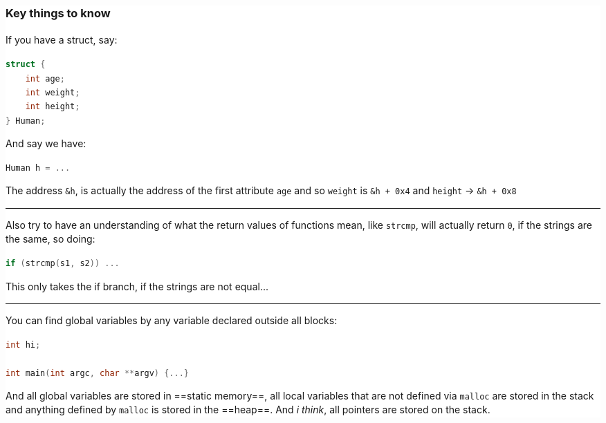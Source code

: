 

### Key things to know

If you have a struct, say:
```cpp
struct {
	int age;
	int weight;
	int height;
} Human;
```
And say we have:
```cpp
Human h = ...
```
The address `&h`, is actually the address of the first attribute `age` and so `weight` is `&h + 0x4` and `height` -> `&h + 0x8`

-----------------------------------

Also try to have an understanding of what the return values of functions mean, like `strcmp`, will actually return `0`, if the strings are the same, so doing:
```cpp
if (strcmp(s1, s2)) ...
```
This only takes the if branch, if the strings are not equal...

------------

You can find global variables by any variable declared outside all blocks:
```cpp
int hi;

int main(int argc, char **argv) {...}
```
And all global variables are stored in ==static memory==, all local variables that are not defined via `malloc` are stored in the stack and anything defined by `malloc` is stored in the ==heap==. And *i think*, all pointers are stored on the stack.